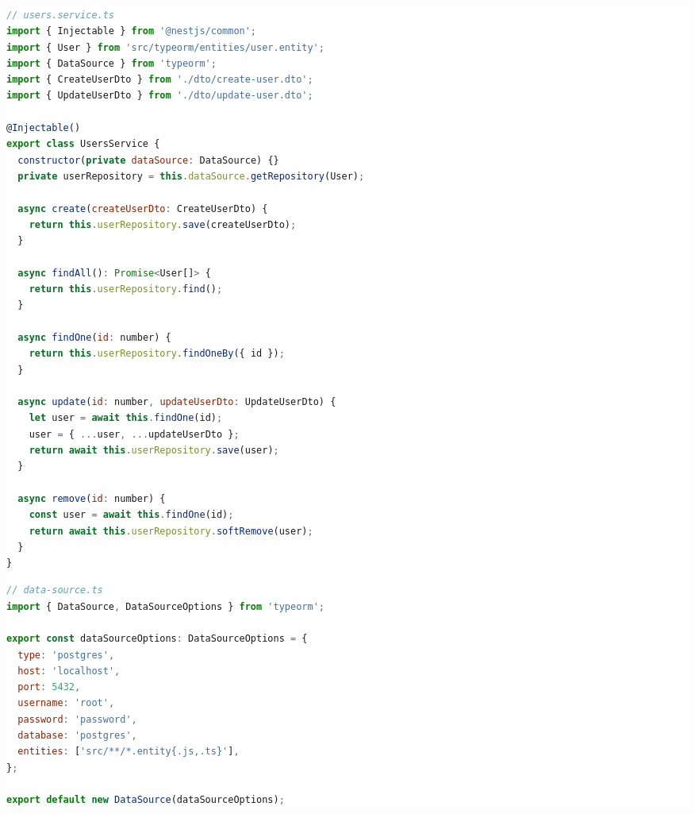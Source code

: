 ```js
// users.service.ts
import { Injectable } from '@nestjs/common';
import { User } from 'src/typeorm/entities/user.entity';
import { DataSource } from 'typeorm';
import { CreateUserDto } from './dto/create-user.dto';
import { UpdateUserDto } from './dto/update-user.dto';

@Injectable()
export class UsersService {
  constructor(private dataSource: DataSource) {}
  private userRepository = this.dataSource.getRepository(User);

  async create(createUserDto: CreateUserDto) {
    return this.userRepository.save(createUserDto);
  }

  async findAll(): Promise<User[]> {
    return this.userRepository.find();
  }

  async findOne(id: number) {
    return this.userRepository.findOneBy({ id });
  }

  async update(id: number, updateUserDto: UpdateUserDto) {
    let user = await this.findOne(id);
    user = { ...user, ...updateUserDto };
    return await this.userRepository.save(user);
  }

  async remove(id: number) {
    const user = await this.findOne(id);
    return await this.userRepository.softRemove(user);
  }
}
```

```js
// data-source.ts
import { DataSource, DataSourceOptions } from 'typeorm';

export const dataSourceOptions: DataSourceOptions = {
  type: 'postgres',
  host: 'localhost',
  port: 5432,
  username: 'root',
  password: 'password',
  database: 'postgres',
  entities: ['src/**/*.entity{.js,.ts}'],
};

export default new DataSource(dataSourceOptions);
```
